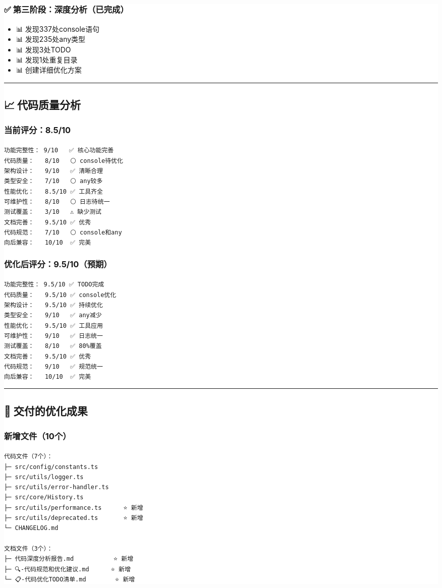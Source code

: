 ### ✅ 第三阶段：深度分析（已完成）
- 📊 发现337处console语句
- 📊 发现235处any类型
- 📊 发现3处TODO
- 📊 发现1处重复目录
- 📊 创建详细优化方案

---

## 📈 代码质量分析

### 当前评分：8.5/10
```
功能完整性： 9/10   ✅ 核心功能完善
代码质量：   8/10   ⚪ console待优化
架构设计：   9/10   ✅ 清晰合理
类型安全：   7/10   ⚪ any较多
性能优化：   8.5/10 ✅ 工具齐全
可维护性：   8/10   ⚪ 日志待统一
测试覆盖：   3/10   ⚠️ 缺少测试
文档完善：   9.5/10 ✅ 优秀
代码规范：   7/10   ⚪ console和any
向后兼容：   10/10  ✅ 完美
```

### 优化后评分：9.5/10（预期）
```
功能完整性： 9.5/10 ✅ TODO完成
代码质量：   9.5/10 ✅ console优化
架构设计：   9.5/10 ✅ 持续优化
类型安全：   9/10   ✅ any减少
性能优化：   9.5/10 ✅ 工具应用
可维护性：   9/10   ✅ 日志统一
测试覆盖：   8/10   ✅ 80%覆盖
文档完善：   9.5/10 ✅ 优秀
代码规范：   9/10   ✅ 规范统一
向后兼容：   10/10  ✅ 完美
```

---

## 📁 交付的优化成果

### 新增文件（10个）
```
代码文件（7个）：
├─ src/config/constants.ts
├─ src/utils/logger.ts
├─ src/utils/error-handler.ts
├─ src/core/History.ts
├─ src/utils/performance.ts      ⭐ 新增
├─ src/utils/deprecated.ts       ⭐ 新增
└─ CHANGELOG.md

文档文件（3个）：
├─ 代码深度分析报告.md           ⭐ 新增
├─ 🔍-代码规范和优化建议.md      ⭐ 新增
└─ 📋-代码优化TODO清单.md        ⭐ 新增
```
